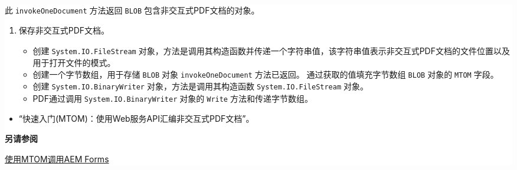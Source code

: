    此 `invokeOneDocument` 方法返回 `BLOB` 包含非交互式PDF文档的对象。

1. 保存非交互式PDF文档。

   * 创建 `System.IO.FileStream` 对象，方法是调用其构造函数并传递一个字符串值，该字符串值表示非交互式PDF文档的文件位置以及用于打开文件的模式。
   * 创建一个字节数组，用于存储 `BLOB` 对象 `invokeOneDocument` 方法已返回。 通过获取的值填充字节数组 `BLOB` 对象的 `MTOM` 字段。
   * 创建 `System.IO.BinaryWriter` 对象，方法是调用其构造函数 `System.IO.FileStream` 对象。
   * PDF通过调用 `System.IO.BinaryWriter` 对象的 `Write` 方法和传递字节数组。

* “快速入门(MTOM)：使用Web服务API汇编非交互式PDF文档”。

**另请参阅**

[使用MTOM调用AEM Forms](/help/forms/developing/invoking-aem-forms-using-web.md#invoking-aem-forms-using-mtom)
